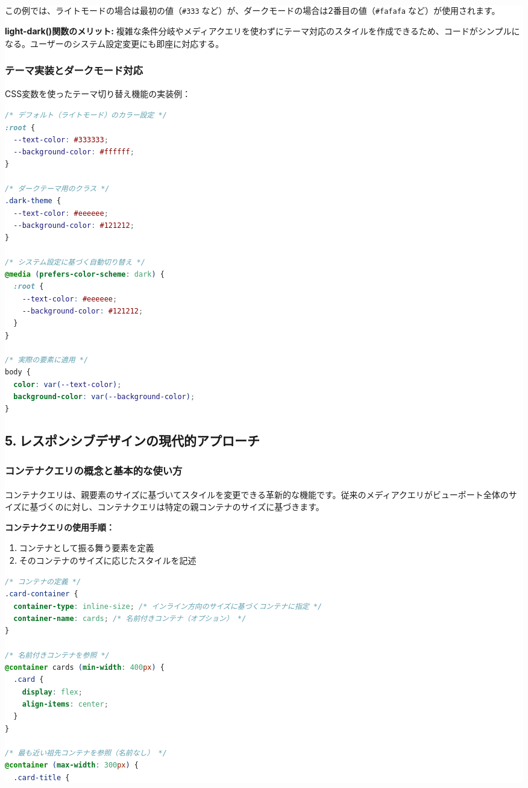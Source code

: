 この例では、ライトモードの場合は最初の値（`#333` など）が、ダークモードの場合は2番目の値（`#fafafa` など）が使用されます。

**light-dark()関数のメリット:**
複雑な条件分岐やメディアクエリを使わずにテーマ対応のスタイルを作成できるため、コードがシンプルになる。ユーザーのシステム設定変更にも即座に対応する。

### テーマ実装とダークモード対応

CSS変数を使ったテーマ切り替え機能の実装例：

```css
/* デフォルト（ライトモード）のカラー設定 */
:root {
  --text-color: #333333;
  --background-color: #ffffff;
}

/* ダークテーマ用のクラス */
.dark-theme {
  --text-color: #eeeeee;
  --background-color: #121212;
}

/* システム設定に基づく自動切り替え */
@media (prefers-color-scheme: dark) {
  :root {
    --text-color: #eeeeee;
    --background-color: #121212;
  }
}

/* 実際の要素に適用 */
body {
  color: var(--text-color);
  background-color: var(--background-color);
}
```

## 5. レスポンシブデザインの現代的アプローチ

### コンテナクエリの概念と基本的な使い方

コンテナクエリは、親要素のサイズに基づいてスタイルを変更できる革新的な機能です。従来のメディアクエリがビューポート全体のサイズに基づくのに対し、コンテナクエリは特定の親コンテナのサイズに基づきます。

**コンテナクエリの使用手順：**

1. コンテナとして振る舞う要素を定義
2. そのコンテナのサイズに応じたスタイルを記述

```css
/* コンテナの定義 */
.card-container {
  container-type: inline-size; /* インライン方向のサイズに基づくコンテナに指定 */
  container-name: cards; /* 名前付きコンテナ（オプション） */
}

/* 名前付きコンテナを参照 */
@container cards (min-width: 400px) {
  .card {
    display: flex;
    align-items: center;
  }
}

/* 最も近い祖先コンテナを参照（名前なし） */
@container (max-width: 300px) {
  .card-title {
```